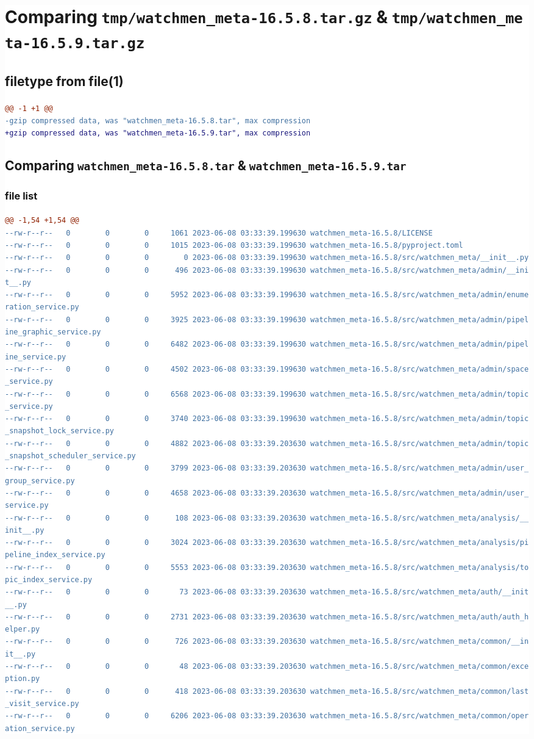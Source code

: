 # Comparing `tmp/watchmen_meta-16.5.8.tar.gz` & `tmp/watchmen_meta-16.5.9.tar.gz`

## filetype from file(1)

```diff
@@ -1 +1 @@
-gzip compressed data, was "watchmen_meta-16.5.8.tar", max compression
+gzip compressed data, was "watchmen_meta-16.5.9.tar", max compression
```

## Comparing `watchmen_meta-16.5.8.tar` & `watchmen_meta-16.5.9.tar`

### file list

```diff
@@ -1,54 +1,54 @@
--rw-r--r--   0        0        0     1061 2023-06-08 03:33:39.199630 watchmen_meta-16.5.8/LICENSE
--rw-r--r--   0        0        0     1015 2023-06-08 03:33:39.199630 watchmen_meta-16.5.8/pyproject.toml
--rw-r--r--   0        0        0        0 2023-06-08 03:33:39.199630 watchmen_meta-16.5.8/src/watchmen_meta/__init__.py
--rw-r--r--   0        0        0      496 2023-06-08 03:33:39.199630 watchmen_meta-16.5.8/src/watchmen_meta/admin/__init__.py
--rw-r--r--   0        0        0     5952 2023-06-08 03:33:39.199630 watchmen_meta-16.5.8/src/watchmen_meta/admin/enumeration_service.py
--rw-r--r--   0        0        0     3925 2023-06-08 03:33:39.199630 watchmen_meta-16.5.8/src/watchmen_meta/admin/pipeline_graphic_service.py
--rw-r--r--   0        0        0     6482 2023-06-08 03:33:39.199630 watchmen_meta-16.5.8/src/watchmen_meta/admin/pipeline_service.py
--rw-r--r--   0        0        0     4502 2023-06-08 03:33:39.199630 watchmen_meta-16.5.8/src/watchmen_meta/admin/space_service.py
--rw-r--r--   0        0        0     6568 2023-06-08 03:33:39.199630 watchmen_meta-16.5.8/src/watchmen_meta/admin/topic_service.py
--rw-r--r--   0        0        0     3740 2023-06-08 03:33:39.199630 watchmen_meta-16.5.8/src/watchmen_meta/admin/topic_snapshot_lock_service.py
--rw-r--r--   0        0        0     4882 2023-06-08 03:33:39.203630 watchmen_meta-16.5.8/src/watchmen_meta/admin/topic_snapshot_scheduler_service.py
--rw-r--r--   0        0        0     3799 2023-06-08 03:33:39.203630 watchmen_meta-16.5.8/src/watchmen_meta/admin/user_group_service.py
--rw-r--r--   0        0        0     4658 2023-06-08 03:33:39.203630 watchmen_meta-16.5.8/src/watchmen_meta/admin/user_service.py
--rw-r--r--   0        0        0      108 2023-06-08 03:33:39.203630 watchmen_meta-16.5.8/src/watchmen_meta/analysis/__init__.py
--rw-r--r--   0        0        0     3024 2023-06-08 03:33:39.203630 watchmen_meta-16.5.8/src/watchmen_meta/analysis/pipeline_index_service.py
--rw-r--r--   0        0        0     5553 2023-06-08 03:33:39.203630 watchmen_meta-16.5.8/src/watchmen_meta/analysis/topic_index_service.py
--rw-r--r--   0        0        0       73 2023-06-08 03:33:39.203630 watchmen_meta-16.5.8/src/watchmen_meta/auth/__init__.py
--rw-r--r--   0        0        0     2731 2023-06-08 03:33:39.203630 watchmen_meta-16.5.8/src/watchmen_meta/auth/auth_helper.py
--rw-r--r--   0        0        0      726 2023-06-08 03:33:39.203630 watchmen_meta-16.5.8/src/watchmen_meta/common/__init__.py
--rw-r--r--   0        0        0       48 2023-06-08 03:33:39.203630 watchmen_meta-16.5.8/src/watchmen_meta/common/exception.py
--rw-r--r--   0        0        0      418 2023-06-08 03:33:39.203630 watchmen_meta-16.5.8/src/watchmen_meta/common/last_visit_service.py
--rw-r--r--   0        0        0     6206 2023-06-08 03:33:39.203630 watchmen_meta-16.5.8/src/watchmen_meta/common/operation_service.py
```